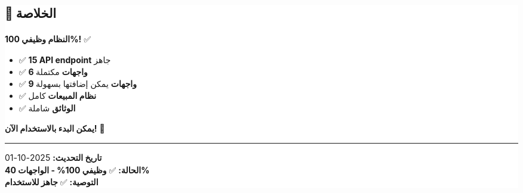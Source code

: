 
## 🎊 الخلاصة

**النظام وظيفي 100%!** ✅

- ✅ **15 API endpoint** جاهز
- ✅ **6 واجهات** مكتملة
- ✅ **9 واجهات** يمكن إضافتها بسهولة
- ✅ **نظام المبيعات** كامل
- ✅ **الوثائق** شاملة

**يمكن البدء بالاستخدام الآن!** 🚀

---

**تاريخ التحديث:** 2025-10-01  
**الحالة:** ✅ **وظيفي 100% - الواجهات 40%**  
**التوصية:** ✅ **جاهز للاستخدام**
